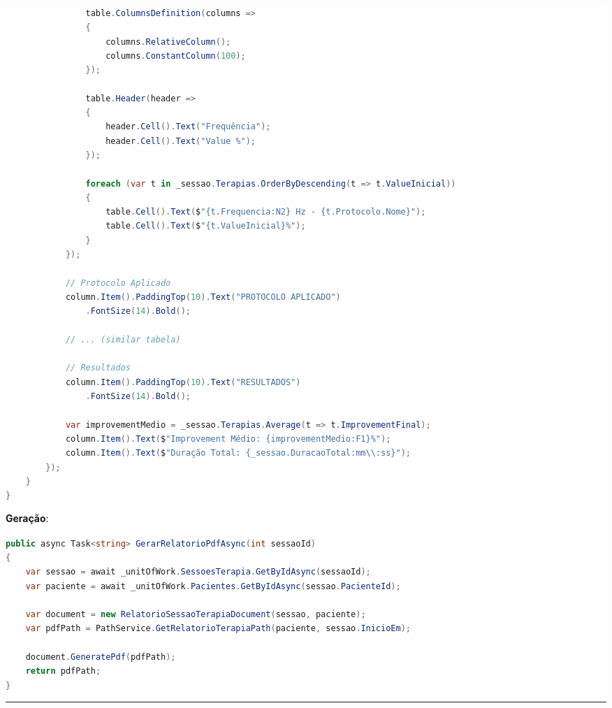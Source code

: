 ```csharp
                table.ColumnsDefinition(columns =>
                {
                    columns.RelativeColumn();
                    columns.ConstantColumn(100);
                });

                table.Header(header =>
                {
                    header.Cell().Text("Frequência");
                    header.Cell().Text("Value %");
                });

                foreach (var t in _sessao.Terapias.OrderByDescending(t => t.ValueInicial))
                {
                    table.Cell().Text($"{t.Frequencia:N2} Hz - {t.Protocolo.Nome}");
                    table.Cell().Text($"{t.ValueInicial}%");
                }
            });

            // Protocolo Aplicado
            column.Item().PaddingTop(10).Text("PROTOCOLO APLICADO")
                .FontSize(14).Bold();

            // ... (similar tabela)

            // Resultados
            column.Item().PaddingTop(10).Text("RESULTADOS")
                .FontSize(14).Bold();

            var improvementMedio = _sessao.Terapias.Average(t => t.ImprovementFinal);
            column.Item().Text($"Improvement Médio: {improvementMedio:F1}%");
            column.Item().Text($"Duração Total: {_sessao.DuracaoTotal:mm\\:ss}");
        });
    }
}
```

**Geração**:
```csharp
public async Task<string> GerarRelatorioPdfAsync(int sessaoId)
{
    var sessao = await _unitOfWork.SessoesTerapia.GetByIdAsync(sessaoId);
    var paciente = await _unitOfWork.Pacientes.GetByIdAsync(sessao.PacienteId);

    var document = new RelatorioSessaoTerapiaDocument(sessao, paciente);
    var pdfPath = PathService.GetRelatorioTerapiaPath(paciente, sessao.InicioEm);

    document.GeneratePdf(pdfPath);
    return pdfPath;
}
```

---